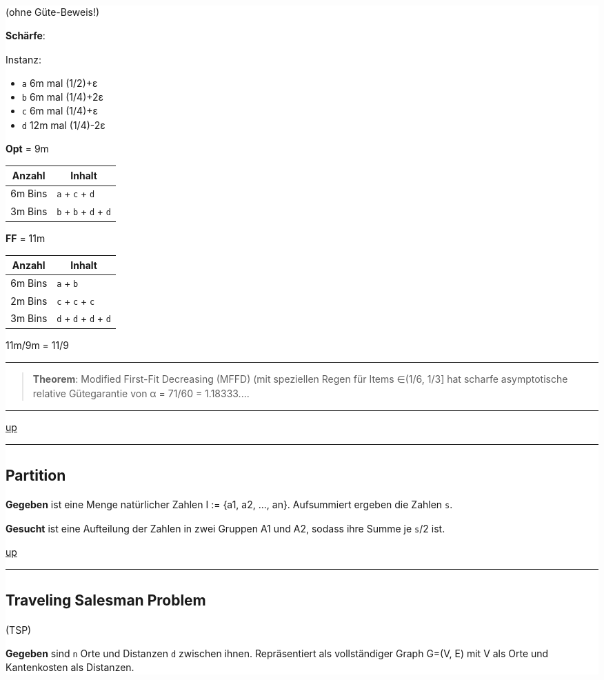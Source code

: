 (ohne Güte-Beweis!)

**Schärfe**:

Instanz:
  * `a` 6m mal (1/2)+&epsilon;
  * `b` 6m mal (1/4)+2&epsilon;
  * `c` 6m mal (1/4)+&epsilon;
  * `d` 12m mal (1/4)-2&epsilon;
  
  **Opt** = 9m
  
  |Anzahl| Inhalt|
  |---|---|
  |6m Bins | `a` + `c` + `d` |
  |3m Bins | `b` + `b` + `d` + `d`|
  
  **FF** = 11m
  
  |Anzahl| Inhalt|
  |---|---|
  |6m Bins | `a` + `b` |
  |2m Bins | `c` + `c` + `c` |
  |3m Bins | `d` +  `d` +  `d` +  `d`|

11m/9m = 11/9

---
> **Theorem**:  Modified First-Fit Decreasing (MFFD) (mit speziellen Regen für Items &isin;(1/6, 1/3] hat scharfe asymptotische relative Gütegarantie von &alpha; = 71/60 = 1.18333....
---

[up](#approximationsalgorithmen)

---

## Partition

**Gegeben** ist eine Menge natürlicher Zahlen I := {a1, a2, ..., an}. Aufsummiert ergeben die Zahlen `s`.

**Gesucht** ist eine Aufteilung der Zahlen in zwei Gruppen A1 und A2, sodass ihre Summe je `s`/2 ist.

[up](#approximationsalgorithmen)

---

## Traveling Salesman Problem
(TSP)

**Gegeben** sind `n` Orte und Distanzen `d` zwischen ihnen. Repräsentiert als vollständiger Graph G=(V, E) mit V als Orte und Kantenkosten als Distanzen.
